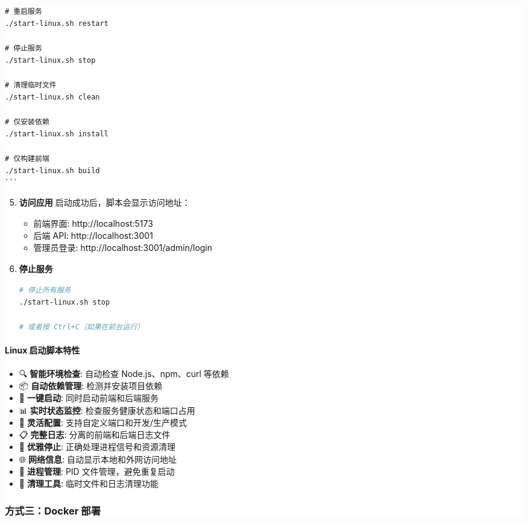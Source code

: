     # 重启服务
    ./start-linux.sh restart

    # 停止服务
    ./start-linux.sh stop

    # 清理临时文件
    ./start-linux.sh clean

    # 仅安装依赖
    ./start-linux.sh install

    # 仅构建前端
    ./start-linux.sh build
    ```

5.  **访问应用**
    启动成功后，脚本会显示访问地址：
    - 前端界面: http://localhost:5173
    - 后端 API: http://localhost:3001
    - 管理员登录: http://localhost:3001/admin/login

6.  **停止服务**
    ```bash
    # 停止所有服务
    ./start-linux.sh stop

    # 或者按 Ctrl+C（如果在前台运行）
    ```

#### Linux 启动脚本特性

- 🔍 **智能环境检查**: 自动检查 Node.js、npm、curl 等依赖
- 📦 **自动依赖管理**: 检测并安装项目依赖
- 🚀 **一键启动**: 同时启动前端和后端服务
- 📊 **实时状态监控**: 检查服务健康状态和端口占用
- 🔧 **灵活配置**: 支持自定义端口和开发/生产模式
- 📋 **完整日志**: 分离的前端和后端日志文件
- 🛑 **优雅停止**: 正确处理进程信号和资源清理
- 🌐 **网络信息**: 自动显示本地和外网访问地址
- 🔄 **进程管理**: PID 文件管理，避免重复启动
- 🧹 **清理工具**: 临时文件和日志清理功能

### 方式三：Docker 部署
